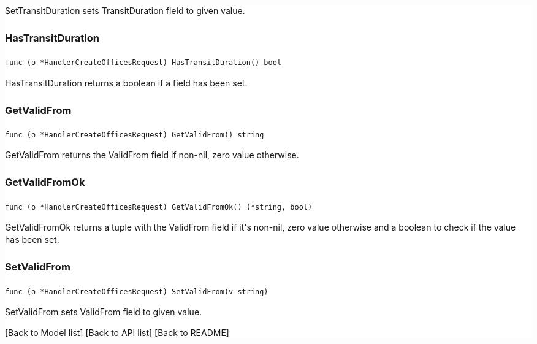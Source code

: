 SetTransitDuration sets TransitDuration field to given value.

### HasTransitDuration

`func (o *HandlerCreateOfficesRequest) HasTransitDuration() bool`

HasTransitDuration returns a boolean if a field has been set.

### GetValidFrom

`func (o *HandlerCreateOfficesRequest) GetValidFrom() string`

GetValidFrom returns the ValidFrom field if non-nil, zero value otherwise.

### GetValidFromOk

`func (o *HandlerCreateOfficesRequest) GetValidFromOk() (*string, bool)`

GetValidFromOk returns a tuple with the ValidFrom field if it's non-nil, zero value otherwise
and a boolean to check if the value has been set.

### SetValidFrom

`func (o *HandlerCreateOfficesRequest) SetValidFrom(v string)`

SetValidFrom sets ValidFrom field to given value.



[[Back to Model list]](../README.md#documentation-for-models) [[Back to API list]](../README.md#documentation-for-api-endpoints) [[Back to README]](../README.md)


